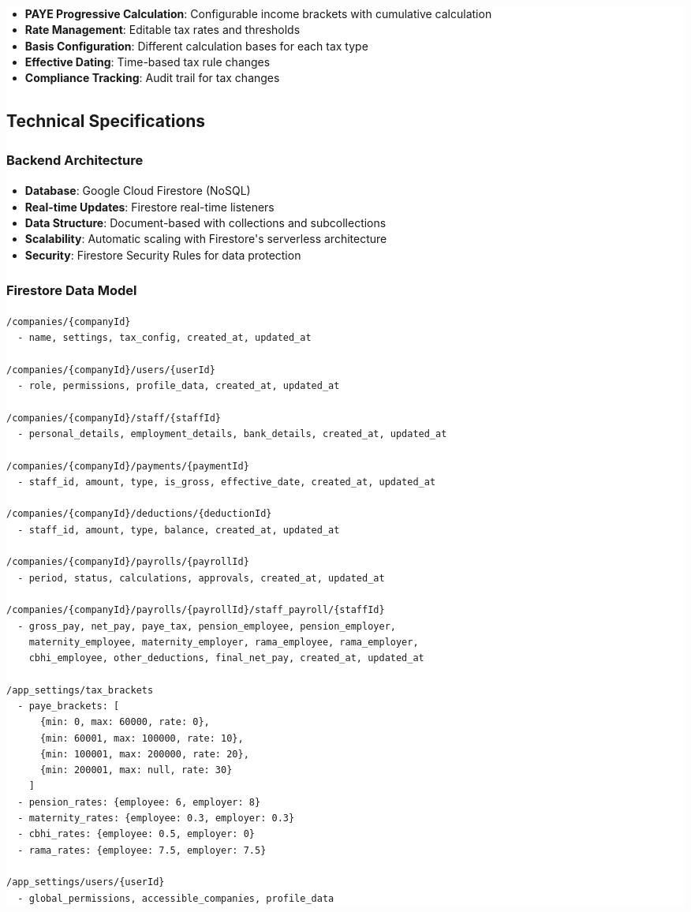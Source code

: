 - **PAYE Progressive Calculation**: Configurable income brackets with cumulative calculation
- **Rate Management**: Editable tax rates and thresholds
- **Basis Configuration**: Different calculation bases for each tax type
- **Effective Dating**: Time-based tax rule changes
- **Compliance Tracking**: Audit trail for tax changes

## Technical Specifications

### Backend Architecture

- **Database**: Google Cloud Firestore (NoSQL)
- **Real-time Updates**: Firestore real-time listeners
- **Data Structure**: Document-based with collections and subcollections
- **Scalability**: Automatic scaling with Firestore's serverless architecture
- **Security**: Firestore Security Rules for data protection

### Firestore Data Model

```
/companies/{companyId}
  - name, settings, tax_config, created_at, updated_at

/companies/{companyId}/users/{userId}
  - role, permissions, profile_data, created_at, updated_at

/companies/{companyId}/staff/{staffId}
  - personal_details, employment_details, bank_details, created_at, updated_at

/companies/{companyId}/payments/{paymentId}
  - staff_id, amount, type, is_gross, effective_date, created_at, updated_at

/companies/{companyId}/deductions/{deductionId}
  - staff_id, amount, type, balance, created_at, updated_at

/companies/{companyId}/payrolls/{payrollId}
  - period, status, calculations, approvals, created_at, updated_at

/companies/{companyId}/payrolls/{payrollId}/staff_payroll/{staffId}
  - gross_pay, net_pay, paye_tax, pension_employee, pension_employer,
    maternity_employee, maternity_employer, rama_employee, rama_employer,
    cbhi_employee, other_deductions, final_net_pay, created_at, updated_at

/app_settings/tax_brackets
  - paye_brackets: [
      {min: 0, max: 60000, rate: 0},
      {min: 60001, max: 100000, rate: 10},
      {min: 100001, max: 200000, rate: 20},
      {min: 200001, max: null, rate: 30}
    ]
  - pension_rates: {employee: 6, employer: 8}
  - maternity_rates: {employee: 0.3, employer: 0.3}
  - cbhi_rates: {employee: 0.5, employer: 0}
  - rama_rates: {employee: 7.5, employer: 7.5}

/app_settings/users/{userId}
  - global_permissions, accessible_companies, profile_data
```
